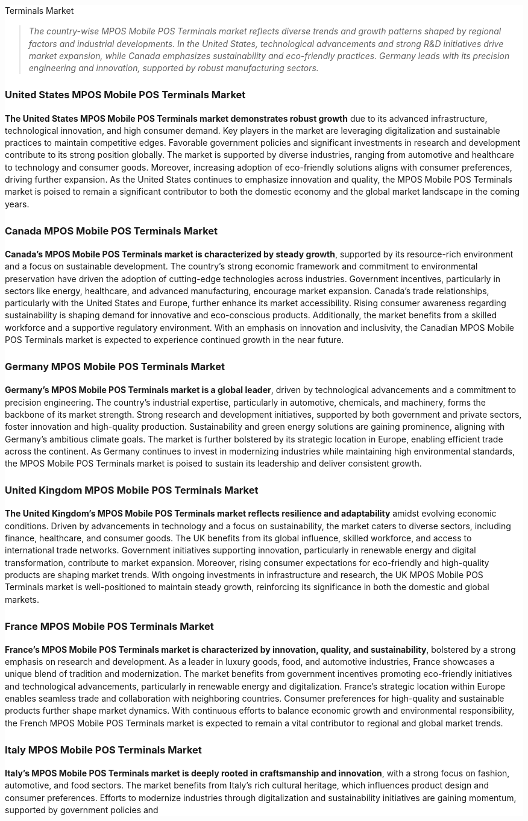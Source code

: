 Terminals Market<br /></span></h1><blockquote><p><em><span class="">The country-wise MPOS Mobile POS Terminals market reflects diverse trends and growth patterns shaped by regional factors and industrial developments. In the United States, technological advancements and strong R&amp;D initiatives drive market expansion, while Canada emphasizes sustainability and eco-friendly practices. Germany leads with its precision engineering and innovation, supported by robust manufacturing sectors.</span></em></p></blockquote><h3><strong>United States MPOS Mobile POS Terminals Market</strong></h3><p><strong>The United States MPOS Mobile POS Terminals market demonstrates robust growth</strong> due to its advanced infrastructure, technological innovation, and high consumer demand. Key players in the market are leveraging digitalization and sustainable practices to maintain competitive edges. Favorable government policies and significant investments in research and development contribute to its strong position globally. The market is supported by diverse industries, ranging from automotive and healthcare to technology and consumer goods. Moreover, increasing adoption of eco-friendly solutions aligns with consumer preferences, driving further expansion. As the United States continues to emphasize innovation and quality, the MPOS Mobile POS Terminals market is poised to remain a significant contributor to both the domestic economy and the global market landscape in the coming years.</p><h3><strong>Canada MPOS Mobile POS Terminals Market</strong></h3><p><strong>Canada&rsquo;s MPOS Mobile POS Terminals market is characterized by steady growth</strong>, supported by its resource-rich environment and a focus on sustainable development. The country&rsquo;s strong economic framework and commitment to environmental preservation have driven the adoption of cutting-edge technologies across industries. Government incentives, particularly in sectors like energy, healthcare, and advanced manufacturing, encourage market expansion. Canada&rsquo;s trade relationships, particularly with the United States and Europe, further enhance its market accessibility. Rising consumer awareness regarding sustainability is shaping demand for innovative and eco-conscious products. Additionally, the market benefits from a skilled workforce and a supportive regulatory environment. With an emphasis on innovation and inclusivity, the Canadian MPOS Mobile POS Terminals market is expected to experience continued growth in the near future.</p><h3><strong>Germany MPOS Mobile POS Terminals Market</strong></h3><p><strong>Germany&rsquo;s MPOS Mobile POS Terminals market is a global leader</strong>, driven by technological advancements and a commitment to precision engineering. The country&rsquo;s industrial expertise, particularly in automotive, chemicals, and machinery, forms the backbone of its market strength. Strong research and development initiatives, supported by both government and private sectors, foster innovation and high-quality production. Sustainability and green energy solutions are gaining prominence, aligning with Germany&rsquo;s ambitious climate goals. The market is further bolstered by its strategic location in Europe, enabling efficient trade across the continent. As Germany continues to invest in modernizing industries while maintaining high environmental standards, the MPOS Mobile POS Terminals market is poised to sustain its leadership and deliver consistent growth.</p><h3><strong>United Kingdom MPOS Mobile POS Terminals Market</strong></h3><p><strong>The United Kingdom&rsquo;s MPOS Mobile POS Terminals market reflects resilience and adaptability</strong> amidst evolving economic conditions. Driven by advancements in technology and a focus on sustainability, the market caters to diverse sectors, including finance, healthcare, and consumer goods. The UK benefits from its global influence, skilled workforce, and access to international trade networks. Government initiatives supporting innovation, particularly in renewable energy and digital transformation, contribute to market expansion. Moreover, rising consumer expectations for eco-friendly and high-quality products are shaping market trends. With ongoing investments in infrastructure and research, the UK MPOS Mobile POS Terminals market is well-positioned to maintain steady growth, reinforcing its significance in both the domestic and global markets.</p><h3><strong>France MPOS Mobile POS Terminals Market</strong></h3><p><strong>France&rsquo;s MPOS Mobile POS Terminals market is characterized by innovation, quality, and sustainability</strong>, bolstered by a strong emphasis on research and development. As a leader in luxury goods, food, and automotive industries, France showcases a unique blend of tradition and modernization. The market benefits from government incentives promoting eco-friendly initiatives and technological advancements, particularly in renewable energy and digitalization. France&rsquo;s strategic location within Europe enables seamless trade and collaboration with neighboring countries. Consumer preferences for high-quality and sustainable products further shape market dynamics. With continuous efforts to balance economic growth and environmental responsibility, the French MPOS Mobile POS Terminals market is expected to remain a vital contributor to regional and global market trends.</p><h3><strong>Italy MPOS Mobile POS Terminals Market</strong></h3><p><strong>Italy&rsquo;s MPOS Mobile POS Terminals market is deeply rooted in craftsmanship and innovation</strong>, with a strong focus on fashion, automotive, and food sectors. The market benefits from Italy&rsquo;s rich cultural heritage, which influences product design and consumer preferences. Efforts to modernize industries through digitalization and sustainability initiatives are gaining momentum, supported by government policies and